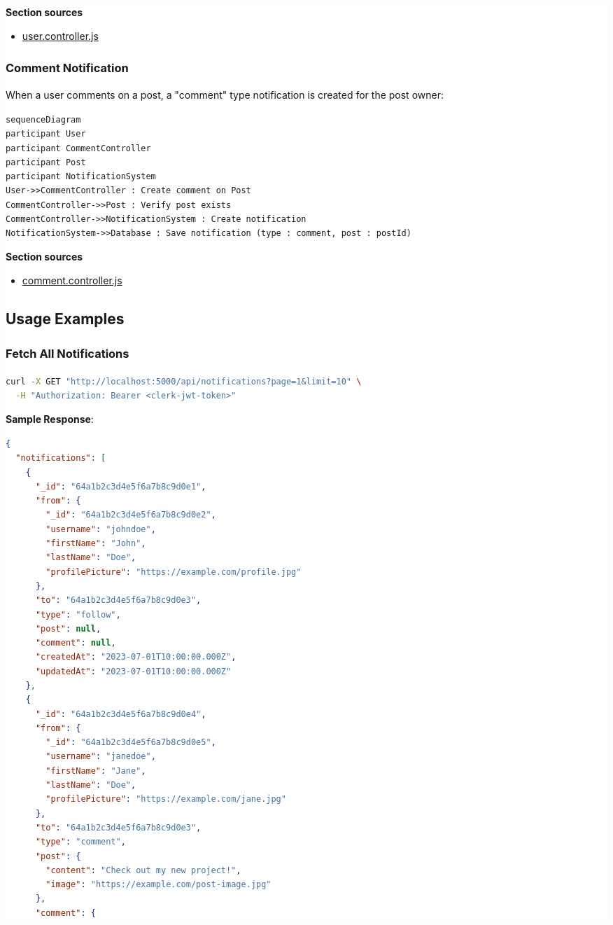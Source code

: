 **Section sources**
- [user.controller.js](file://backend/src/controllers/user.controller.js#L68-L95)

### Comment Notification
When a user comments on a post, a "comment" type notification is created for the post owner:

```mermaid
sequenceDiagram
participant User
participant CommentController
participant Post
participant NotificationSystem
User->>CommentController : Create comment on Post
CommentController->>Post : Verify post exists
CommentController->>NotificationSystem : Create notification
NotificationSystem->>Database : Save notification (type : comment, post : postId)
```

**Section sources**
- [comment.controller.js](file://backend/src/controllers/comment.controller.js#L40-L45)

## Usage Examples

### Fetch All Notifications
```bash
curl -X GET "http://localhost:5000/api/notifications?page=1&limit=10" \
  -H "Authorization: Bearer <clerk-jwt-token>"
```

**Sample Response**:
```json
{
  "notifications": [
    {
      "_id": "64a1b2c3d4e5f6a7b8c9d0e1",
      "from": {
        "_id": "64a1b2c3d4e5f6a7b8c9d0e2",
        "username": "johndoe",
        "firstName": "John",
        "lastName": "Doe",
        "profilePicture": "https://example.com/profile.jpg"
      },
      "to": "64a1b2c3d4e5f6a7b8c9d0e3",
      "type": "follow",
      "post": null,
      "comment": null,
      "createdAt": "2023-07-01T10:00:00.000Z",
      "updatedAt": "2023-07-01T10:00:00.000Z"
    },
    {
      "_id": "64a1b2c3d4e5f6a7b8c9d0e4",
      "from": {
        "_id": "64a1b2c3d4e5f6a7b8c9d0e5",
        "username": "janedoe",
        "firstName": "Jane",
        "lastName": "Doe",
        "profilePicture": "https://example.com/jane.jpg"
      },
      "to": "64a1b2c3d4e5f6a7b8c9d0e3",
      "type": "comment",
      "post": {
        "content": "Check out my new project!",
        "image": "https://example.com/post-image.jpg"
      },
      "comment": {
```
